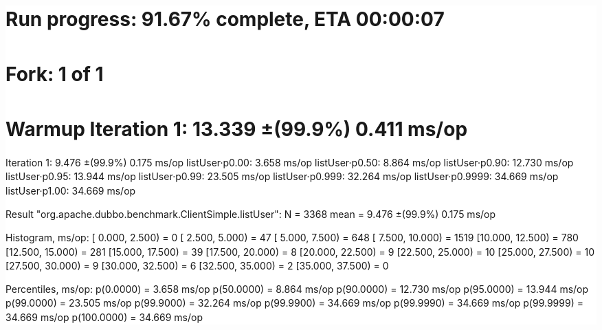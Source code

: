 # Run progress: 91.67% complete, ETA 00:00:07
# Fork: 1 of 1
# Warmup Iteration   1: 13.339 ±(99.9%) 0.411 ms/op
Iteration   1: 9.476 ±(99.9%) 0.175 ms/op
                 listUser·p0.00:   3.658 ms/op
                 listUser·p0.50:   8.864 ms/op
                 listUser·p0.90:   12.730 ms/op
                 listUser·p0.95:   13.944 ms/op
                 listUser·p0.99:   23.505 ms/op
                 listUser·p0.999:  32.264 ms/op
                 listUser·p0.9999: 34.669 ms/op
                 listUser·p1.00:   34.669 ms/op



Result "org.apache.dubbo.benchmark.ClientSimple.listUser":
  N = 3368
  mean =      9.476 ±(99.9%) 0.175 ms/op

  Histogram, ms/op:
    [ 0.000,  2.500) = 0 
    [ 2.500,  5.000) = 47 
    [ 5.000,  7.500) = 648 
    [ 7.500, 10.000) = 1519 
    [10.000, 12.500) = 780 
    [12.500, 15.000) = 281 
    [15.000, 17.500) = 39 
    [17.500, 20.000) = 8 
    [20.000, 22.500) = 9 
    [22.500, 25.000) = 10 
    [25.000, 27.500) = 10 
    [27.500, 30.000) = 9 
    [30.000, 32.500) = 6 
    [32.500, 35.000) = 2 
    [35.000, 37.500) = 0 

  Percentiles, ms/op:
      p(0.0000) =      3.658 ms/op
     p(50.0000) =      8.864 ms/op
     p(90.0000) =     12.730 ms/op
     p(95.0000) =     13.944 ms/op
     p(99.0000) =     23.505 ms/op
     p(99.9000) =     32.264 ms/op
     p(99.9900) =     34.669 ms/op
     p(99.9990) =     34.669 ms/op
     p(99.9999) =     34.669 ms/op
    p(100.0000) =     34.669 ms/op

